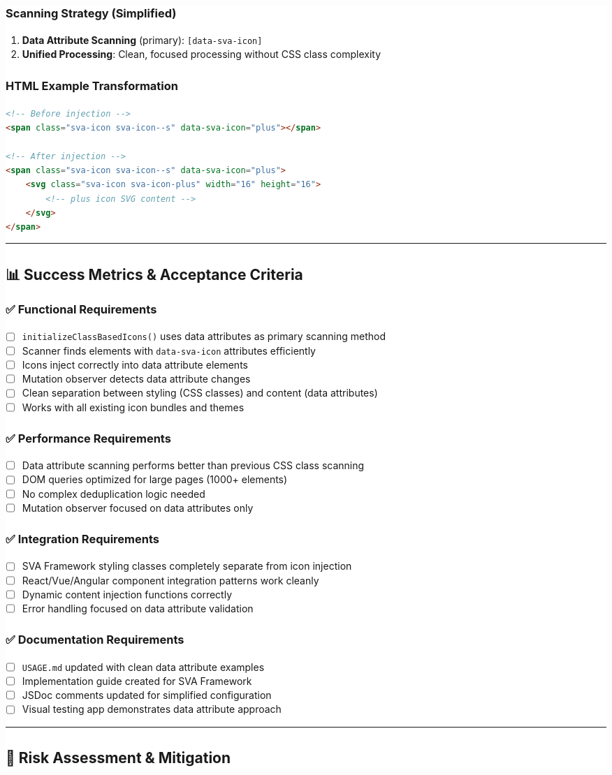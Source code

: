 ### Scanning Strategy (Simplified)
1. **Data Attribute Scanning** (primary): `[data-sva-icon]`
2. **Unified Processing**: Clean, focused processing without CSS class complexity

### HTML Example Transformation
```html
<!-- Before injection -->
<span class="sva-icon sva-icon--s" data-sva-icon="plus"></span>

<!-- After injection -->
<span class="sva-icon sva-icon--s" data-sva-icon="plus">
    <svg class="sva-icon sva-icon-plus" width="16" height="16">
        <!-- plus icon SVG content -->
    </svg>
</span>
```

---

## 📊 Success Metrics & Acceptance Criteria

### ✅ Functional Requirements
- [ ] `initializeClassBasedIcons()` uses data attributes as primary scanning method
- [ ] Scanner finds elements with `data-sva-icon` attributes efficiently
- [ ] Icons inject correctly into data attribute elements
- [ ] Mutation observer detects data attribute changes
- [ ] Clean separation between styling (CSS classes) and content (data attributes)
- [ ] Works with all existing icon bundles and themes

### ✅ Performance Requirements  
- [ ] Data attribute scanning performs better than previous CSS class scanning
- [ ] DOM queries optimized for large pages (1000+ elements)
- [ ] No complex deduplication logic needed
- [ ] Mutation observer focused on data attributes only

### ✅ Integration Requirements
- [ ] SVA Framework styling classes completely separate from icon injection
- [ ] React/Vue/Angular component integration patterns work cleanly
- [ ] Dynamic content injection functions correctly
- [ ] Error handling focused on data attribute validation

### ✅ Documentation Requirements
- [ ] `USAGE.md` updated with clean data attribute examples
- [ ] Implementation guide created for SVA Framework
- [ ] JSDoc comments updated for simplified configuration
- [ ] Visual testing app demonstrates data attribute approach

---

## 🚨 Risk Assessment & Mitigation
